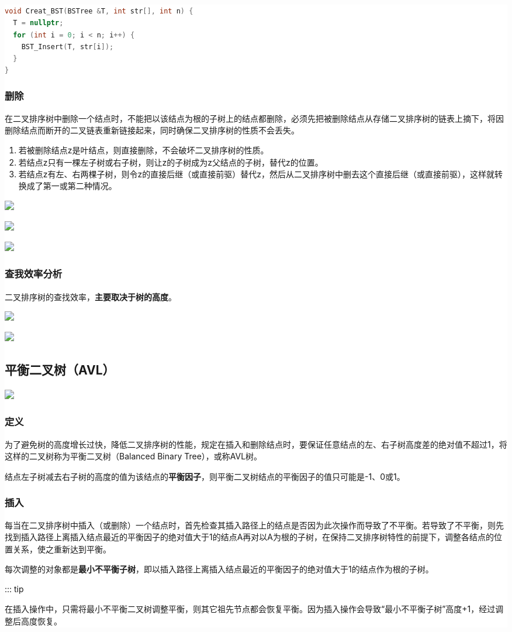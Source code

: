 ```cpp
void Creat_BST(BSTree &T, int str[], int n) {
  T = nullptr;
  for (int i = 0; i < n; i++) {
    BST_Insert(T, str[i]);
  }
}
```

### 删除

在二叉排序树中删除一个结点时，不能把以该结点为根的子树上的结点都删除，必须先把被删除结点从存储二叉排序树的链表上摘下，将因删除结点而断开的二叉链表重新链接起来，同时确保二叉排序树的性质不会丢失。

1. 若被删除结点z是叶结点，则直接删除，不会破坏二叉排序树的性质。 
2. 若结点z只有一棵左子树或右子树，则让z的子树成为z父结点的子树，替代z的位置。 
3. 若结点z有左、右两棵子树，则令z的直接后继（或直接前驱）替代z，然后从二叉排序树中删去这个直接后继（或直接前驱），这样就转换成了第一或第二种情况。

![](../../../images/计算机/数据结构和算法/173.png)

![](../../../images/计算机/数据结构和算法/174.png)

![](../../../images/计算机/数据结构和算法/175.png)

### 查我效率分析

二叉排序树的查找效率，**主要取决于树的高度**。

![](../../../images/计算机/数据结构和算法/176.png)

![](../../../images/计算机/数据结构和算法/177.png)

## 平衡二叉树（AVL）

![](../../../images/计算机/数据结构和算法/186.png)

### 定义

为了避免树的高度增长过快，降低二叉排序树的性能，规定在插入和删除结点时，要保证任意结点的左、右子树高度差的绝对值不超过1，将这样的二叉树称为平衡二叉树（Balanced Binary Tree），或称AVL树。

结点左子树减去右子树的高度的值为该结点的**平衡因子**，则平衡二叉树结点的平衡因子的值只可能是-1、0或1。 

### 插入

每当在二叉排序树中插入（或删除）一个结点时，首先检查其插入路径上的结点是否因为此次操作而导致了不平衡。若导致了不平衡，则先找到插入路径上离插入结点最近的平衡因子的绝对值大于1的结点A再对以A为根的子树，在保持二叉排序树特性的前提下，调整各结点的位置关系，使之重新达到平衡。

每次调整的对象都是**最小不平衡子树**，即以插入路径上离插入结点最近的平衡因子的绝对值大于1的结点作为根的子树。

::: tip

在插入操作中，只需将最小不平衡二叉树调整平衡，则其它祖先节点都会恢复平衡。因为插入操作会导致“最小不平衡子树”高度+1，经过调整后高度恢复。
